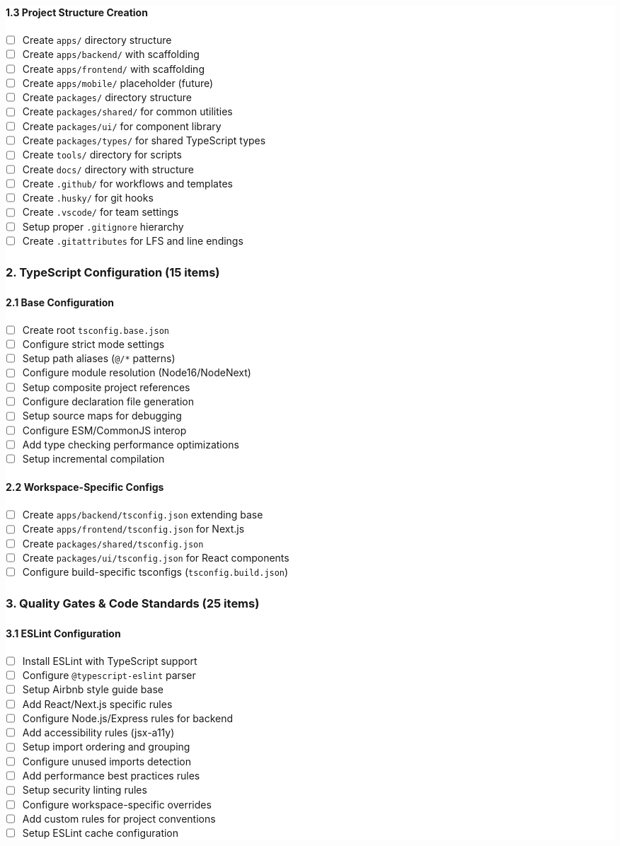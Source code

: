 #### 1.3 Project Structure Creation

- [ ] Create `apps/` directory structure
- [ ] Create `apps/backend/` with scaffolding
- [ ] Create `apps/frontend/` with scaffolding
- [ ] Create `apps/mobile/` placeholder (future)
- [ ] Create `packages/` directory structure
- [ ] Create `packages/shared/` for common utilities
- [ ] Create `packages/ui/` for component library
- [ ] Create `packages/types/` for shared TypeScript types
- [ ] Create `tools/` directory for scripts
- [ ] Create `docs/` directory with structure
- [ ] Create `.github/` for workflows and templates
- [ ] Create `.husky/` for git hooks
- [ ] Create `.vscode/` for team settings
- [ ] Setup proper `.gitignore` hierarchy
- [ ] Create `.gitattributes` for LFS and line endings

### 2. TypeScript Configuration (15 items)

#### 2.1 Base Configuration

- [ ] Create root `tsconfig.base.json`
- [ ] Configure strict mode settings
- [ ] Setup path aliases (`@/*` patterns)
- [ ] Configure module resolution (Node16/NodeNext)
- [ ] Setup composite project references
- [ ] Configure declaration file generation
- [ ] Setup source maps for debugging
- [ ] Configure ESM/CommonJS interop
- [ ] Add type checking performance optimizations
- [ ] Setup incremental compilation

#### 2.2 Workspace-Specific Configs

- [ ] Create `apps/backend/tsconfig.json` extending base
- [ ] Create `apps/frontend/tsconfig.json` for Next.js
- [ ] Create `packages/shared/tsconfig.json`
- [ ] Create `packages/ui/tsconfig.json` for React components
- [ ] Configure build-specific tsconfigs (`tsconfig.build.json`)

### 3. Quality Gates & Code Standards (25 items)

#### 3.1 ESLint Configuration

- [ ] Install ESLint with TypeScript support
- [ ] Configure `@typescript-eslint` parser
- [ ] Setup Airbnb style guide base
- [ ] Add React/Next.js specific rules
- [ ] Configure Node.js/Express rules for backend
- [ ] Add accessibility rules (jsx-a11y)
- [ ] Setup import ordering and grouping
- [ ] Configure unused imports detection
- [ ] Add performance best practices rules
- [ ] Setup security linting rules
- [ ] Configure workspace-specific overrides
- [ ] Add custom rules for project conventions
- [ ] Setup ESLint cache configuration
